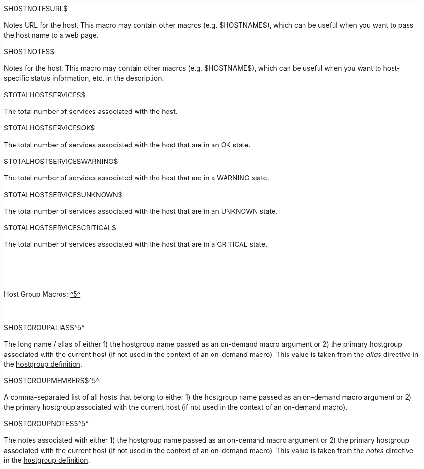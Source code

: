 \$HOSTNOTESURL\$

Notes URL for the host. This macro may contain other macros (e.g.
\$HOSTNAME\$), which can be useful when you want to pass the host name
to a web page.

\$HOSTNOTES\$

Notes for the host. This macro may contain other macros (e.g.
\$HOSTNAME\$), which can be useful when you want to host-specific status
information, etc. in the description.

\$TOTALHOSTSERVICES\$

The total number of services associated with the host.

\$TOTALHOSTSERVICESOK\$

The total number of services associated with the host that are in an OK
state.

\$TOTALHOSTSERVICESWARNING\$

The total number of services associated with the host that are in a
WARNING state.

\$TOTALHOSTSERVICESUNKNOWN\$

The total number of services associated with the host that are in an
UNKNOWN state.

\$TOTALHOSTSERVICESCRITICAL\$

The total number of services associated with the host that are in a
CRITICAL state.

 

 

Host Group Macros: [^5^](macrolist.md#macrolist-note5)

 

\$HOSTGROUPALIAS\$[^5^](macrolist.md#macrolist-note5)

The long name / alias of either 1) the hostgroup name passed as an
on-demand macro argument or 2) the primary hostgroup associated with the
current host (if not used in the context of an on-demand macro). This
value is taken from the *alias* directive in the [hostgroup
definition](objectdefinitions.md#objectdefinitions-hostgroup).

\$HOSTGROUPMEMBERS\$[^5^](macrolist.md#macrolist-note5)

A comma-separated list of all hosts that belong to either 1) the
hostgroup name passed as an on-demand macro argument or 2) the primary
hostgroup associated with the current host (if not used in the context
of an on-demand macro).

\$HOSTGROUPNOTES\$[^5^](macrolist.md#macrolist-note5)

The notes associated with either 1) the hostgroup name passed as an
on-demand macro argument or 2) the primary hostgroup associated with the
current host (if not used in the context of an on-demand macro). This
value is taken from the *notes* directive in the [hostgroup
definition](objectdefinitions.md#objectdefinitions-hostgroup).
